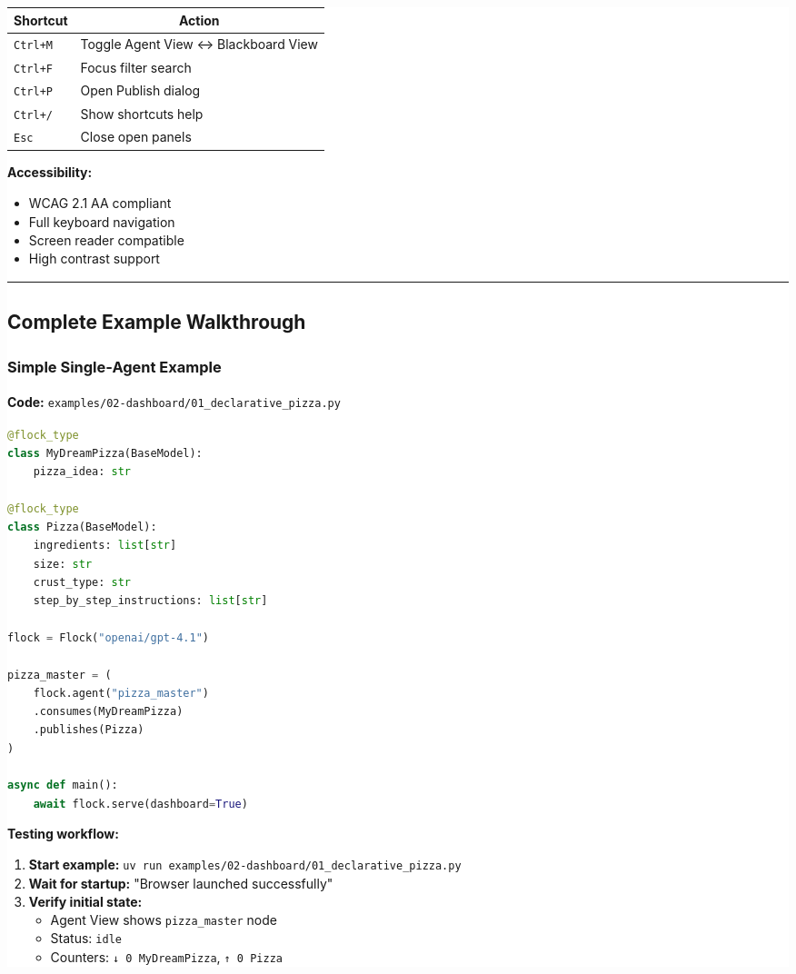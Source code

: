 | Shortcut | Action |
|----------|--------|
| `Ctrl+M` | Toggle Agent View ↔ Blackboard View |
| `Ctrl+F` | Focus filter search |
| `Ctrl+P` | Open Publish dialog |
| `Ctrl+/` | Show shortcuts help |
| `Esc` | Close open panels |

**Accessibility:**
- WCAG 2.1 AA compliant
- Full keyboard navigation
- Screen reader compatible
- High contrast support

---

## Complete Example Walkthrough

### Simple Single-Agent Example

**Code:** `examples/02-dashboard/01_declarative_pizza.py`

```python
@flock_type
class MyDreamPizza(BaseModel):
    pizza_idea: str

@flock_type
class Pizza(BaseModel):
    ingredients: list[str]
    size: str
    crust_type: str
    step_by_step_instructions: list[str]

flock = Flock("openai/gpt-4.1")

pizza_master = (
    flock.agent("pizza_master")
    .consumes(MyDreamPizza)
    .publishes(Pizza)
)

async def main():
    await flock.serve(dashboard=True)
```

**Testing workflow:**

1. **Start example:** `uv run examples/02-dashboard/01_declarative_pizza.py`
2. **Wait for startup:** "Browser launched successfully"
3. **Verify initial state:**
   - Agent View shows `pizza_master` node
   - Status: `idle`
   - Counters: `↓ 0 MyDreamPizza`, `↑ 0 Pizza`
